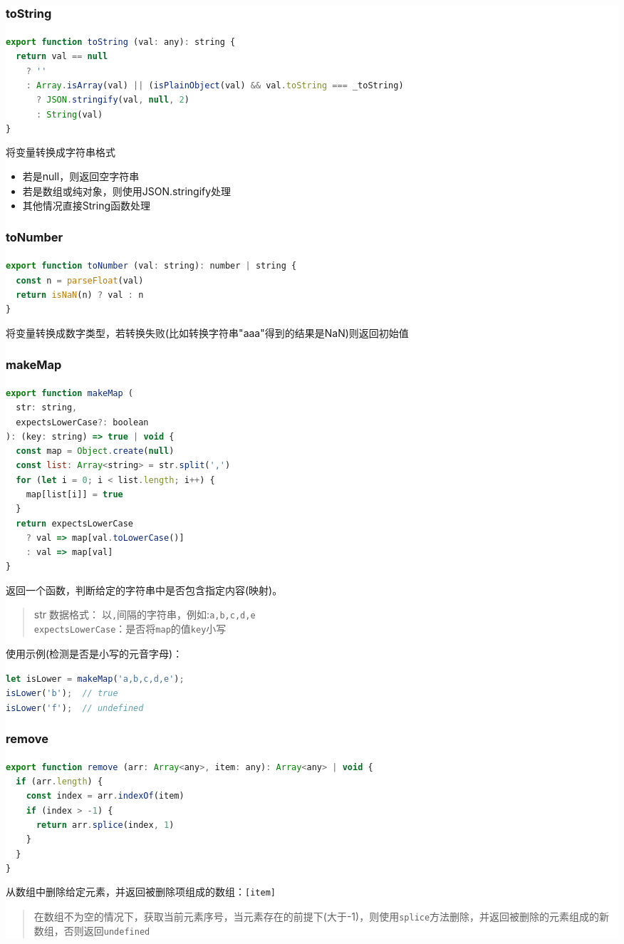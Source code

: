 
### toString
```js
export function toString (val: any): string {
  return val == null
    ? ''
    : Array.isArray(val) || (isPlainObject(val) && val.toString === _toString)
      ? JSON.stringify(val, null, 2)
      : String(val)
}
```
将变量转换成字符串格式
+ 若是null，则返回空字符串
+ 若是数组或纯对象，则使用JSON.stringify处理
+ 其他情况直接String函数处理

### toNumber
```js
export function toNumber (val: string): number | string {
  const n = parseFloat(val)
  return isNaN(n) ? val : n
}
```
将变量转换成数字类型，若转换失败(比如转换字符串"aaa"得到的结果是NaN)则返回初始值

### makeMap
```js
export function makeMap (
  str: string,
  expectsLowerCase?: boolean
): (key: string) => true | void {
  const map = Object.create(null)
  const list: Array<string> = str.split(',')
  for (let i = 0; i < list.length; i++) {
    map[list[i]] = true
  }
  return expectsLowerCase
    ? val => map[val.toLowerCase()]
    : val => map[val]
}
```
返回一个函数，判断给定的字符串中是否包含指定内容(映射)。<br />
> str 数据格式： 以`,`间隔的字符串，例如:`a,b,c,d,e` <br />
> `expectsLowerCase`：是否将`map`的值`key`小写 <br />

使用示例(检测是否是小写的元音字母)：
```js
let isLower = makeMap('a,b,c,d,e');
isLower('b');  // true
isLower('f');  // undefined
```
### remove
```js
export function remove (arr: Array<any>, item: any): Array<any> | void {
  if (arr.length) {
    const index = arr.indexOf(item)
    if (index > -1) {
      return arr.splice(index, 1)
    }
  }
}
```
从数组中删除给定元素，并返回被删除项组成的数组：`[item]`
> 在数组不为空的情况下，获取当前元素序号，当元素存在的前提下(大于-1)，则使用`splice`方法删除，并返回被删除的元素组成的新数组，否则返回`undefined`
